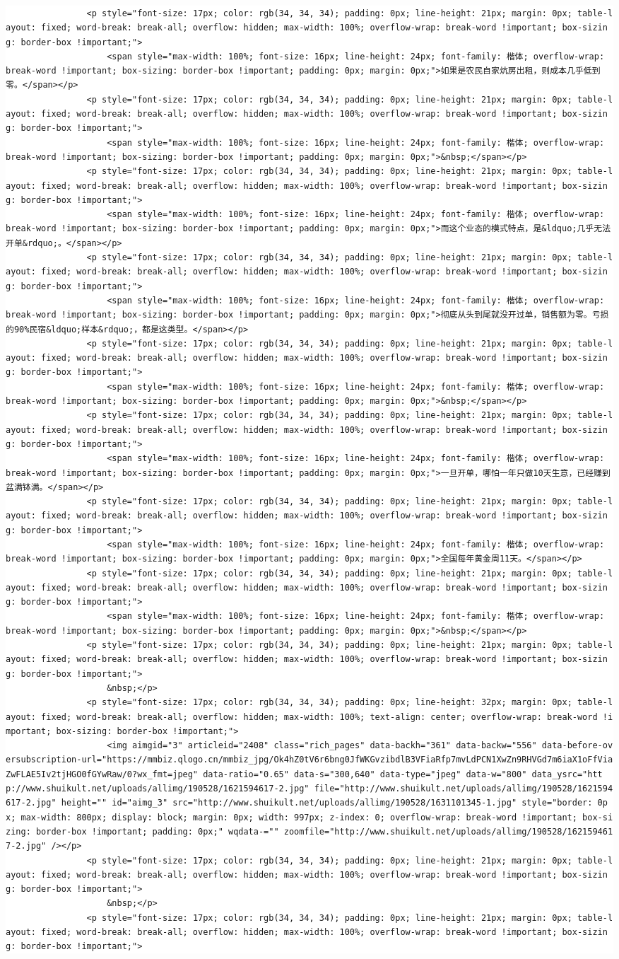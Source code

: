 					<p style="font-size: 17px; color: rgb(34, 34, 34); padding: 0px; line-height: 21px; margin: 0px; table-layout: fixed; word-break: break-all; overflow: hidden; max-width: 100%; overflow-wrap: break-word !important; box-sizing: border-box !important;">
						<span style="max-width: 100%; font-size: 16px; line-height: 24px; font-family: 楷体; overflow-wrap: break-word !important; box-sizing: border-box !important; padding: 0px; margin: 0px;">如果是农民自家炕房出租，则成本几乎低到零。</span></p>
					<p style="font-size: 17px; color: rgb(34, 34, 34); padding: 0px; line-height: 21px; margin: 0px; table-layout: fixed; word-break: break-all; overflow: hidden; max-width: 100%; overflow-wrap: break-word !important; box-sizing: border-box !important;">
						<span style="max-width: 100%; font-size: 16px; line-height: 24px; font-family: 楷体; overflow-wrap: break-word !important; box-sizing: border-box !important; padding: 0px; margin: 0px;">&nbsp;</span></p>
					<p style="font-size: 17px; color: rgb(34, 34, 34); padding: 0px; line-height: 21px; margin: 0px; table-layout: fixed; word-break: break-all; overflow: hidden; max-width: 100%; overflow-wrap: break-word !important; box-sizing: border-box !important;">
						<span style="max-width: 100%; font-size: 16px; line-height: 24px; font-family: 楷体; overflow-wrap: break-word !important; box-sizing: border-box !important; padding: 0px; margin: 0px;">而这个业态的模式特点，是&ldquo;几乎无法开单&rdquo;。</span></p>
					<p style="font-size: 17px; color: rgb(34, 34, 34); padding: 0px; line-height: 21px; margin: 0px; table-layout: fixed; word-break: break-all; overflow: hidden; max-width: 100%; overflow-wrap: break-word !important; box-sizing: border-box !important;">
						<span style="max-width: 100%; font-size: 16px; line-height: 24px; font-family: 楷体; overflow-wrap: break-word !important; box-sizing: border-box !important; padding: 0px; margin: 0px;">彻底从头到尾就没开过单，销售额为零。亏损的90%民宿&ldquo;样本&rdquo;，都是这类型。</span></p>
					<p style="font-size: 17px; color: rgb(34, 34, 34); padding: 0px; line-height: 21px; margin: 0px; table-layout: fixed; word-break: break-all; overflow: hidden; max-width: 100%; overflow-wrap: break-word !important; box-sizing: border-box !important;">
						<span style="max-width: 100%; font-size: 16px; line-height: 24px; font-family: 楷体; overflow-wrap: break-word !important; box-sizing: border-box !important; padding: 0px; margin: 0px;">&nbsp;</span></p>
					<p style="font-size: 17px; color: rgb(34, 34, 34); padding: 0px; line-height: 21px; margin: 0px; table-layout: fixed; word-break: break-all; overflow: hidden; max-width: 100%; overflow-wrap: break-word !important; box-sizing: border-box !important;">
						<span style="max-width: 100%; font-size: 16px; line-height: 24px; font-family: 楷体; overflow-wrap: break-word !important; box-sizing: border-box !important; padding: 0px; margin: 0px;">一旦开单，哪怕一年只做10天生意，已经赚到盆满钵满。</span></p>
					<p style="font-size: 17px; color: rgb(34, 34, 34); padding: 0px; line-height: 21px; margin: 0px; table-layout: fixed; word-break: break-all; overflow: hidden; max-width: 100%; overflow-wrap: break-word !important; box-sizing: border-box !important;">
						<span style="max-width: 100%; font-size: 16px; line-height: 24px; font-family: 楷体; overflow-wrap: break-word !important; box-sizing: border-box !important; padding: 0px; margin: 0px;">全国每年黄金周11天。</span></p>
					<p style="font-size: 17px; color: rgb(34, 34, 34); padding: 0px; line-height: 21px; margin: 0px; table-layout: fixed; word-break: break-all; overflow: hidden; max-width: 100%; overflow-wrap: break-word !important; box-sizing: border-box !important;">
						<span style="max-width: 100%; font-size: 16px; line-height: 24px; font-family: 楷体; overflow-wrap: break-word !important; box-sizing: border-box !important; padding: 0px; margin: 0px;">&nbsp;</span></p>
					<p style="font-size: 17px; color: rgb(34, 34, 34); padding: 0px; line-height: 21px; margin: 0px; table-layout: fixed; word-break: break-all; overflow: hidden; max-width: 100%; overflow-wrap: break-word !important; box-sizing: border-box !important;">
						&nbsp;</p>
					<p style="font-size: 17px; color: rgb(34, 34, 34); padding: 0px; line-height: 32px; margin: 0px; table-layout: fixed; word-break: break-all; overflow: hidden; max-width: 100%; text-align: center; overflow-wrap: break-word !important; box-sizing: border-box !important;">
						<img aimgid="3" articleid="2408" class="rich_pages" data-backh="361" data-backw="556" data-before-oversubscription-url="https://mmbiz.qlogo.cn/mmbiz_jpg/Ok4hZ0tV6r6bng0JfWKGvzibdlB3VFiaRfp7mvLdPCN1XwZn9RHVGd7m6iaX1oFfViaZwFLAE5Iv2tjHGO0fGYwRaw/0?wx_fmt=jpeg" data-ratio="0.65" data-s="300,640" data-type="jpeg" data-w="800" data_ysrc="http://www.shuikult.net/uploads/allimg/190528/1621594617-2.jpg" file="http://www.shuikult.net/uploads/allimg/190528/1621594617-2.jpg" height="" id="aimg_3" src="http://www.shuikult.net/uploads/allimg/190528/1631101345-1.jpg" style="border: 0px; max-width: 800px; display: block; margin: 0px; width: 997px; z-index: 0; overflow-wrap: break-word !important; box-sizing: border-box !important; padding: 0px;" wqdata-="" zoomfile="http://www.shuikult.net/uploads/allimg/190528/1621594617-2.jpg" /></p>
					<p style="font-size: 17px; color: rgb(34, 34, 34); padding: 0px; line-height: 21px; margin: 0px; table-layout: fixed; word-break: break-all; overflow: hidden; max-width: 100%; overflow-wrap: break-word !important; box-sizing: border-box !important;">
						&nbsp;</p>
					<p style="font-size: 17px; color: rgb(34, 34, 34); padding: 0px; line-height: 21px; margin: 0px; table-layout: fixed; word-break: break-all; overflow: hidden; max-width: 100%; overflow-wrap: break-word !important; box-sizing: border-box !important;">